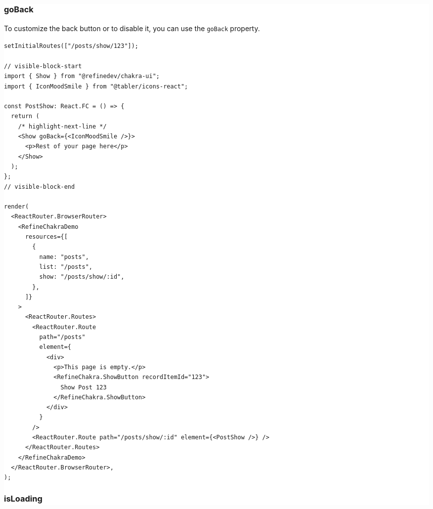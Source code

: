 ### goBack

To customize the back button or to disable it, you can use the `goBack` property.

```tsx live disableScroll previewHeight=280px url=http://localhost:3000/posts/show/123
setInitialRoutes(["/posts/show/123"]);

// visible-block-start
import { Show } from "@refinedev/chakra-ui";
import { IconMoodSmile } from "@tabler/icons-react";

const PostShow: React.FC = () => {
  return (
    /* highlight-next-line */
    <Show goBack={<IconMoodSmile />}>
      <p>Rest of your page here</p>
    </Show>
  );
};
// visible-block-end

render(
  <ReactRouter.BrowserRouter>
    <RefineChakraDemo
      resources={[
        {
          name: "posts",
          list: "/posts",
          show: "/posts/show/:id",
        },
      ]}
    >
      <ReactRouter.Routes>
        <ReactRouter.Route
          path="/posts"
          element={
            <div>
              <p>This page is empty.</p>
              <RefineChakra.ShowButton recordItemId="123">
                Show Post 123
              </RefineChakra.ShowButton>
            </div>
          }
        />
        <ReactRouter.Route path="/posts/show/:id" element={<PostShow />} />
      </ReactRouter.Routes>
    </RefineChakraDemo>
  </ReactRouter.BrowserRouter>,
);
```

### isLoading


[list-button]: /docs/ui-integrations/chakra-ui/components/buttons/list-button
[refresh-button]: /docs/ui-integrations/chakra-ui/components/buttons/refresh-button
[edit-button]: /docs/ui-integrations/chakra-ui/components/buttons/edit-button
[delete-button]: /docs/ui-integrations/chakra-ui/components/buttons/delete-button